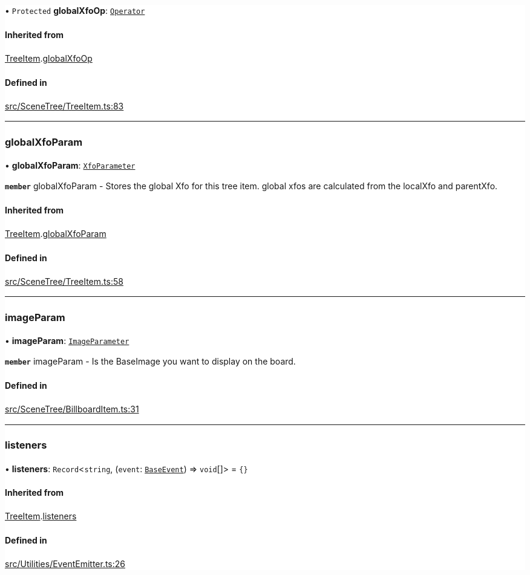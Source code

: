 • `Protected` **globalXfoOp**: [`Operator`](Operators/SceneTree_Operators_Operator.Operator)

#### Inherited from

[TreeItem](SceneTree_TreeItem.TreeItem).[globalXfoOp](SceneTree_TreeItem.TreeItem#globalxfoop)

#### Defined in

[src/SceneTree/TreeItem.ts:83](https://github.com/ZeaInc/zea-engine/blob/22cb841fb/src/SceneTree/TreeItem.ts#L83)

___

### globalXfoParam

• **globalXfoParam**: [`XfoParameter`](Parameters/SceneTree_Parameters_XfoParameter.XfoParameter)

**`member`** globalXfoParam - Stores the global Xfo for this tree item.
global xfos are calculated from the localXfo and parentXfo.

#### Inherited from

[TreeItem](SceneTree_TreeItem.TreeItem).[globalXfoParam](SceneTree_TreeItem.TreeItem#globalxfoparam)

#### Defined in

[src/SceneTree/TreeItem.ts:58](https://github.com/ZeaInc/zea-engine/blob/22cb841fb/src/SceneTree/TreeItem.ts#L58)

___

### imageParam

• **imageParam**: [`ImageParameter`](Parameters/SceneTree_Parameters_ImageParameter.ImageParameter)

**`member`** imageParam - Is the BaseImage you want to display on the board.

#### Defined in

[src/SceneTree/BillboardItem.ts:31](https://github.com/ZeaInc/zea-engine/blob/22cb841fb/src/SceneTree/BillboardItem.ts#L31)

___

### listeners

• **listeners**: `Record`<`string`, (`event`: [`BaseEvent`](../Utilities/Utilities_BaseEvent.BaseEvent)) => `void`[]\> = `{}`

#### Inherited from

[TreeItem](SceneTree_TreeItem.TreeItem).[listeners](SceneTree_TreeItem.TreeItem#listeners)

#### Defined in

[src/Utilities/EventEmitter.ts:26](https://github.com/ZeaInc/zea-engine/blob/22cb841fb/src/Utilities/EventEmitter.ts#L26)
